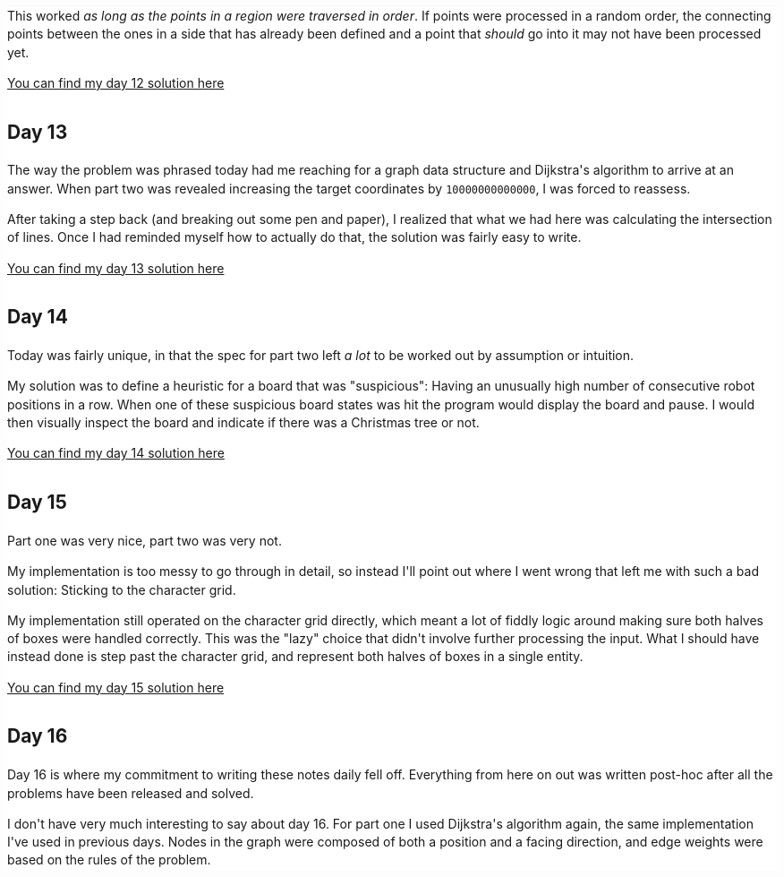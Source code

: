 This worked _as long as the points in a region were traversed in order_. If points were processed in a random order, the connecting points between the ones in a side that has already been defined and a point that _should_ go into it may not have been processed yet.

[You can find my day 12 solution here](https://github.com/buckley-w-david/advent-of-code/blob/master/2024/day12/day12.py)

## Day 13

The way the problem was phrased today had me reaching for a graph data structure and Dijkstra's algorithm to arrive at an answer. When part two was revealed increasing the target coordinates by `10000000000000`, I was forced to reassess.

After taking a step back (and breaking out some pen and paper), I realized that what we had here was calculating the intersection of lines. Once I had reminded myself how to actually do that, the solution was fairly easy to write.

[You can find my day 13 solution here](https://github.com/buckley-w-david/advent-of-code/blob/master/2024/day13/day13.py)

## Day 14

Today was fairly unique, in that the spec for part two left _a lot_ to be worked out by assumption or intuition.

My solution was to define a heuristic for a board that was "suspicious": Having an unusually high number of consecutive robot positions in a row. When one of these suspicious board states was hit the program would display the board and pause. I would then visually inspect the board and indicate if there was a Christmas tree or not.

[You can find my day 14 solution here](https://github.com/buckley-w-david/advent-of-code/blob/master/2024/day14/day14.py)

## Day 15

Part one was very nice, part two was very not.

My implementation is too messy to go through in detail, so instead I'll point out where I went wrong that left me with such a bad solution: Sticking to the character grid.

My implementation still operated on the character grid directly, which meant a lot of fiddly logic around making sure both halves of boxes were handled correctly. This was the "lazy" choice that didn't involve further processing the input. What I should have instead done is step past the character grid, and represent both halves of boxes in a single entity.

[You can find my day 15 solution here](https://github.com/buckley-w-david/advent-of-code/blob/master/2024/day15/day15.py)

## Day 16

Day 16 is where my commitment to writing these notes daily fell off. Everything from here on out was written post-hoc after all the problems have been released and solved.

I don't have very much interesting to say about day 16. For part one I used Dijkstra's algorithm again, the same implementation I've used in previous days. Nodes in the graph were composed of both a position and a facing direction, and edge weights were based on the rules of the problem.
